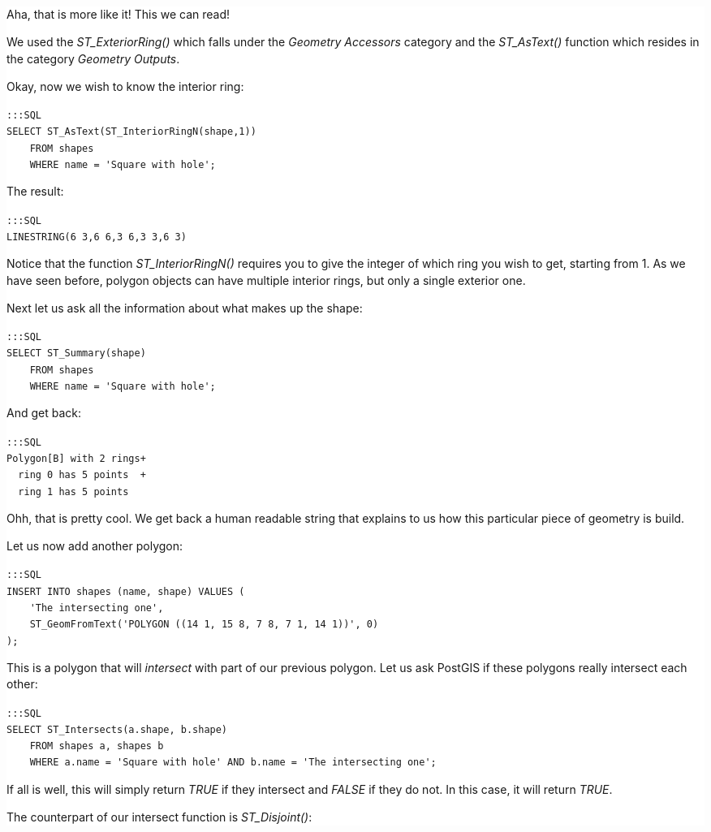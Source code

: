 Aha, that is more like it! This we can read!

We used the *ST_ExteriorRing()* which falls under the *Geometry Accessors* category and the *ST_AsText()* function which resides in the category *Geometry Outputs*.

Okay, now we wish to know the interior ring:

	:::SQL
	SELECT ST_AsText(ST_InteriorRingN(shape,1))
		FROM shapes
		WHERE name = 'Square with hole';

The result:

	:::SQL
	LINESTRING(6 3,6 6,3 6,3 3,6 3)

Notice that the function *ST_InteriorRingN()* requires you to give the integer of which ring you wish to get, starting from 1.
As we have seen before, polygon objects can have multiple interior rings, but only a single exterior one.

Next let us ask all the information about what makes up the shape:

	:::SQL
	SELECT ST_Summary(shape)
		FROM shapes
		WHERE name = 'Square with hole';

And get back:

	:::SQL
	Polygon[B] with 2 rings+
      ring 0 has 5 points  +
      ring 1 has 5 points

Ohh, that is pretty cool. We get back a human readable string that explains to us how this particular piece of geometry is build.

Let us now add another polygon:

	:::SQL
	INSERT INTO shapes (name, shape) VALUES (
		'The intersecting one',
		ST_GeomFromText('POLYGON ((14 1, 15 8, 7 8, 7 1, 14 1))', 0)
	);
				
This is a polygon that will *intersect* with part of our previous polygon.
Let us ask PostGIS if these polygons really intersect each other:
	
	:::SQL
	SELECT ST_Intersects(a.shape, b.shape)
		FROM shapes a, shapes b 
		WHERE a.name = 'Square with hole' AND b.name = 'The intersecting one';
	
If all is well, this will simply return *TRUE* if they intersect and *FALSE* if they do not. In this case, it will return *TRUE*.

The counterpart of our intersect function is *ST_Disjoint()*:
